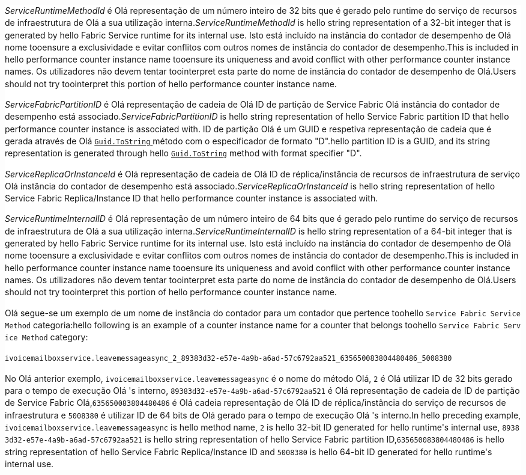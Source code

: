 <span data-ttu-id="c79cb-134">*ServiceRuntimeMethodId* é Olá representação de um número inteiro de 32 bits que é gerado pelo runtime do serviço de recursos de infraestrutura de Olá a sua utilização interna.</span><span class="sxs-lookup"><span data-stu-id="c79cb-134">*ServiceRuntimeMethodId* is hello string representation of a 32-bit integer that is generated by hello Fabric Service runtime for its internal use.</span></span> <span data-ttu-id="c79cb-135">Isto está incluído na instância do contador de desempenho de Olá nome tooensure a exclusividade e evitar conflitos com outros nomes de instância do contador de desempenho.</span><span class="sxs-lookup"><span data-stu-id="c79cb-135">This is included in hello performance counter instance name tooensure its uniqueness and avoid conflict with other performance counter instance names.</span></span> <span data-ttu-id="c79cb-136">Os utilizadores não devem tentar toointerpret esta parte do nome de instância do contador de desempenho de Olá.</span><span class="sxs-lookup"><span data-stu-id="c79cb-136">Users should not try toointerpret this portion of hello performance counter instance name.</span></span>

<span data-ttu-id="c79cb-137">*ServiceFabricPartitionID* é Olá representação de cadeia de Olá ID de partição de Service Fabric Olá instância do contador de desempenho está associado.</span><span class="sxs-lookup"><span data-stu-id="c79cb-137">*ServiceFabricPartitionID* is hello string representation of hello Service Fabric partition ID that hello performance counter instance is associated with.</span></span> <span data-ttu-id="c79cb-138">ID de partição Olá é um GUID e respetiva representação de cadeia que é gerada através de Olá [ `Guid.ToString` ](https://msdn.microsoft.com/library/97af8hh4.aspx) método com o especificador de formato "D".</span><span class="sxs-lookup"><span data-stu-id="c79cb-138">hello partition ID is a GUID, and its string representation is generated through hello [`Guid.ToString`](https://msdn.microsoft.com/library/97af8hh4.aspx) method with format specifier "D".</span></span>

<span data-ttu-id="c79cb-139">*ServiceReplicaOrInstanceId* é Olá representação de cadeia de Olá ID de réplica/instância de recursos de infraestrutura de serviço Olá instância do contador de desempenho está associado.</span><span class="sxs-lookup"><span data-stu-id="c79cb-139">*ServiceReplicaOrInstanceId* is hello string representation of hello Service Fabric Replica/Instance ID that hello performance counter instance is associated with.</span></span>

<span data-ttu-id="c79cb-140">*ServiceRuntimeInternalID* é Olá representação de um número inteiro de 64 bits que é gerado pelo runtime do serviço de recursos de infraestrutura de Olá a sua utilização interna.</span><span class="sxs-lookup"><span data-stu-id="c79cb-140">*ServiceRuntimeInternalID* is hello string representation of a 64-bit integer that is generated by hello Fabric Service runtime for its internal use.</span></span> <span data-ttu-id="c79cb-141">Isto está incluído na instância do contador de desempenho de Olá nome tooensure a exclusividade e evitar conflitos com outros nomes de instância do contador de desempenho.</span><span class="sxs-lookup"><span data-stu-id="c79cb-141">This is included in hello performance counter instance name tooensure its uniqueness and avoid conflict with other performance counter instance names.</span></span> <span data-ttu-id="c79cb-142">Os utilizadores não devem tentar toointerpret esta parte do nome de instância do contador de desempenho de Olá.</span><span class="sxs-lookup"><span data-stu-id="c79cb-142">Users should not try toointerpret this portion of hello performance counter instance name.</span></span>

<span data-ttu-id="c79cb-143">Olá segue-se um exemplo de um nome de instância do contador para um contador que pertence toohello `Service Fabric Service Method` categoria:</span><span class="sxs-lookup"><span data-stu-id="c79cb-143">hello following is an example of a counter instance name for a counter that belongs toohello `Service Fabric Service Method` category:</span></span>

`ivoicemailboxservice.leavemessageasync_2_89383d32-e57e-4a9b-a6ad-57c6792aa521_635650083804480486_5008380`

<span data-ttu-id="c79cb-144">No Olá anterior exemplo, `ivoicemailboxservice.leavemessageasync` é o nome do método Olá, `2` é Olá utilizar ID de 32 bits gerado para o tempo de execução Olá 's interno, `89383d32-e57e-4a9b-a6ad-57c6792aa521` é Olá representação de cadeia de ID de partição de Service Fabric Olá,`635650083804480486` é Olá cadeia representação de Olá ID de réplica/instância do serviço de recursos de infraestrutura e `5008380` é utilizar ID de 64 bits de Olá gerado para o tempo de execução Olá 's interno.</span><span class="sxs-lookup"><span data-stu-id="c79cb-144">In hello preceding example, `ivoicemailboxservice.leavemessageasync` is hello method name, `2` is hello 32-bit ID generated for hello runtime's internal use, `89383d32-e57e-4a9b-a6ad-57c6792aa521` is hello string representation of hello Service Fabric partition ID,`635650083804480486` is hello string representation of hello Service Fabric Replica/Instance ID and `5008380` is hello 64-bit ID generated for hello runtime's internal use.</span></span>
